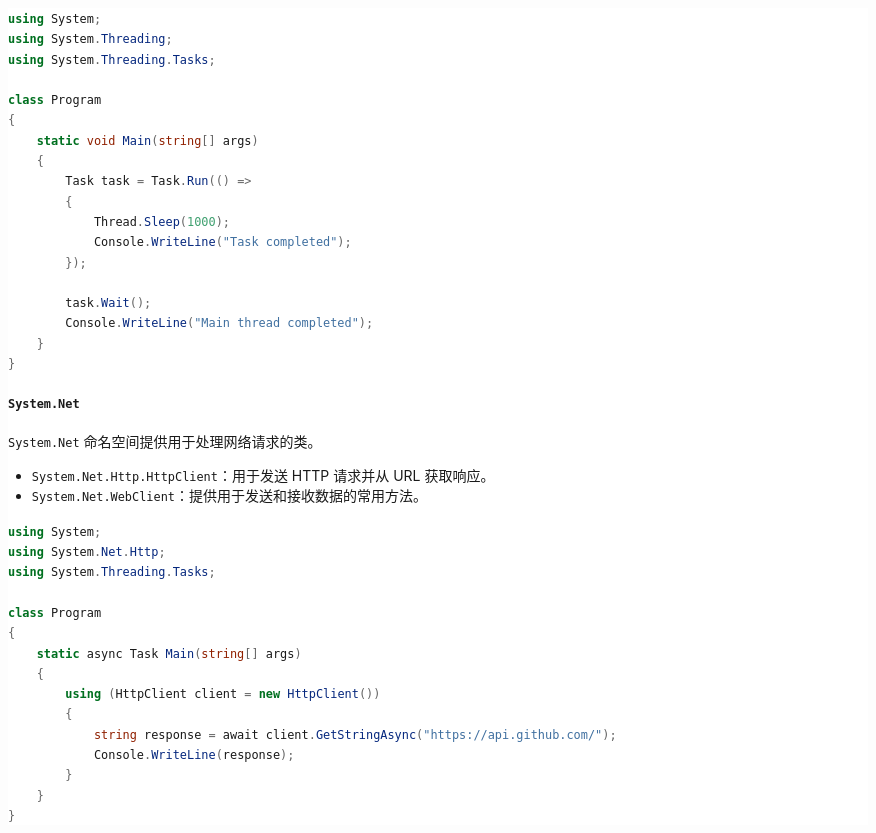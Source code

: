 ```csharp
using System;
using System.Threading;
using System.Threading.Tasks;

class Program
{
    static void Main(string[] args)
    {
        Task task = Task.Run(() =>
        {
            Thread.Sleep(1000);
            Console.WriteLine("Task completed");
        });

        task.Wait();
        Console.WriteLine("Main thread completed");
    }
}
```

#### `System.Net`

`System.Net` 命名空间提供用于处理网络请求的类。

- `System.Net.Http.HttpClient`：用于发送 HTTP 请求并从 URL 获取响应。
- `System.Net.WebClient`：提供用于发送和接收数据的常用方法。

```csharp
using System;
using System.Net.Http;
using System.Threading.Tasks;

class Program
{
    static async Task Main(string[] args)
    {
        using (HttpClient client = new HttpClient())
        {
            string response = await client.GetStringAsync("https://api.github.com/");
            Console.WriteLine(response);
        }
    }
}
```
